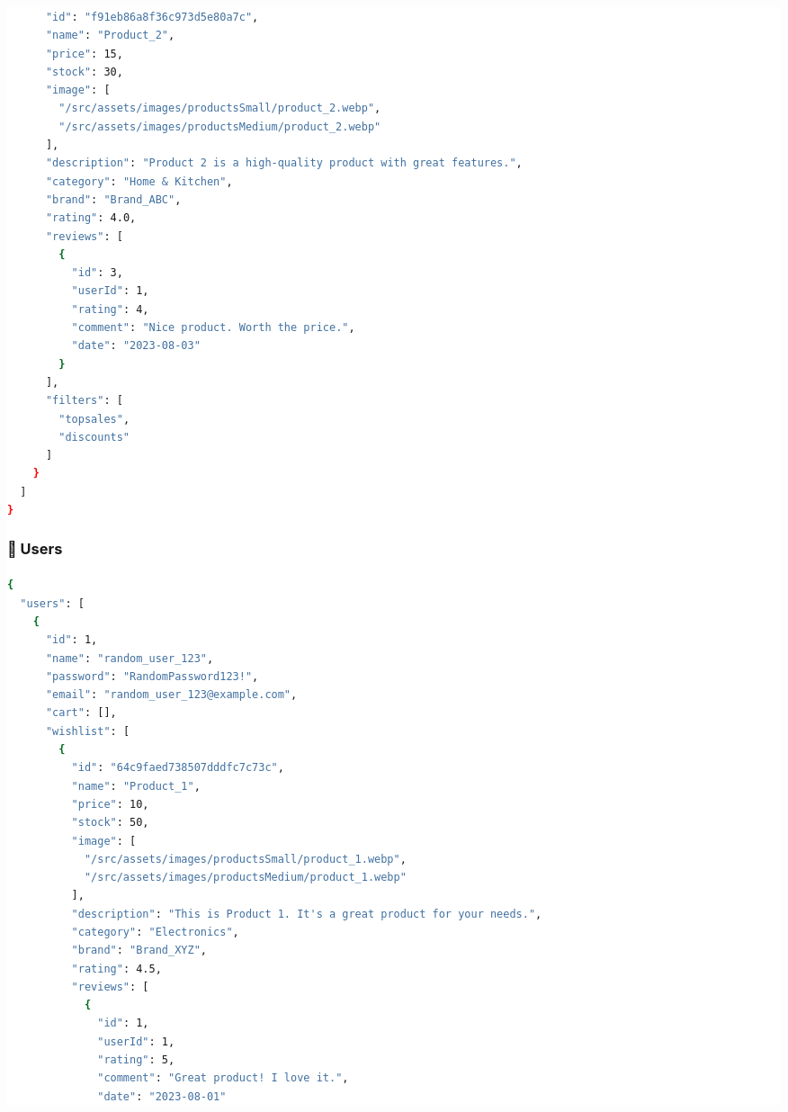 ```bash
      "id": "f91eb86a8f36c973d5e80a7c",
      "name": "Product_2",
      "price": 15,
      "stock": 30,
      "image": [
        "/src/assets/images/productsSmall/product_2.webp",
        "/src/assets/images/productsMedium/product_2.webp"
      ],
      "description": "Product 2 is a high-quality product with great features.",
      "category": "Home & Kitchen",
      "brand": "Brand_ABC",
      "rating": 4.0,
      "reviews": [
        {
          "id": 3,
          "userId": 1,
          "rating": 4,
          "comment": "Nice product. Worth the price.",
          "date": "2023-08-03"
        }
      ],
      "filters": [
        "topsales",
        "discounts"
      ]
    }
  ]
}

```

### 👤 Users

```bash
{
  "users": [
    {
      "id": 1,
      "name": "random_user_123",
      "password": "RandomPassword123!",
      "email": "random_user_123@example.com",
      "cart": [],
      "wishlist": [
        {
          "id": "64c9faed738507dddfc7c73c",
          "name": "Product_1",
          "price": 10,
          "stock": 50,
          "image": [
            "/src/assets/images/productsSmall/product_1.webp",
            "/src/assets/images/productsMedium/product_1.webp"
          ],
          "description": "This is Product 1. It's a great product for your needs.",
          "category": "Electronics",
          "brand": "Brand_XYZ",
          "rating": 4.5,
          "reviews": [
            {
              "id": 1,
              "userId": 1,
              "rating": 5,
              "comment": "Great product! I love it.",
              "date": "2023-08-01"
```